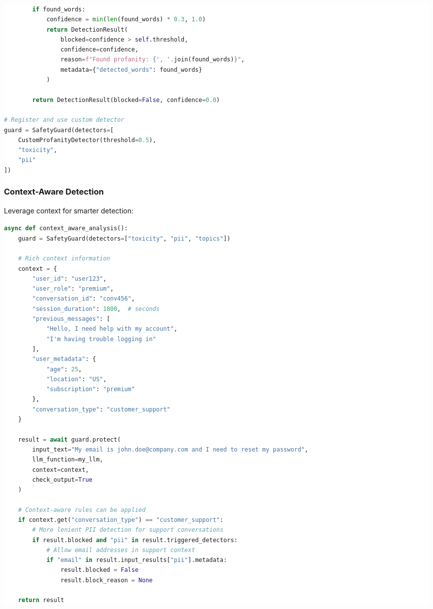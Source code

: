 ```python
        if found_words:
            confidence = min(len(found_words) * 0.3, 1.0)
            return DetectionResult(
                blocked=confidence > self.threshold,
                confidence=confidence,
                reason=f"Found profanity: {', '.join(found_words)}",
                metadata={"detected_words": found_words}
            )
        
        return DetectionResult(blocked=False, confidence=0.0)

# Register and use custom detector
guard = SafetyGuard(detectors=[
    CustomProfanityDetector(threshold=0.5),
    "toxicity",
    "pii"
])
```

### Context-Aware Detection

Leverage context for smarter detection:

```python
async def context_aware_analysis():
    guard = SafetyGuard(detectors=["toxicity", "pii", "topics"])
    
    # Rich context information
    context = {
        "user_id": "user123",
        "user_role": "premium",
        "conversation_id": "conv456",
        "session_duration": 1800,  # seconds
        "previous_messages": [
            "Hello, I need help with my account",
            "I'm having trouble logging in"
        ],
        "user_metadata": {
            "age": 25,
            "location": "US",
            "subscription": "premium"
        },
        "conversation_type": "customer_support"
    }
    
    result = await guard.protect(
        input_text="My email is john.doe@company.com and I need to reset my password",
        llm_function=my_llm,
        context=context,
        check_output=True
    )
    
    # Context-aware rules can be applied
    if context.get("conversation_type") == "customer_support":
        # More lenient PII detection for support conversations
        if result.blocked and "pii" in result.triggered_detectors:
            # Allow email addresses in support context
            if "email" in result.input_results["pii"].metadata:
                result.blocked = False
                result.block_reason = None
    
    return result
```
